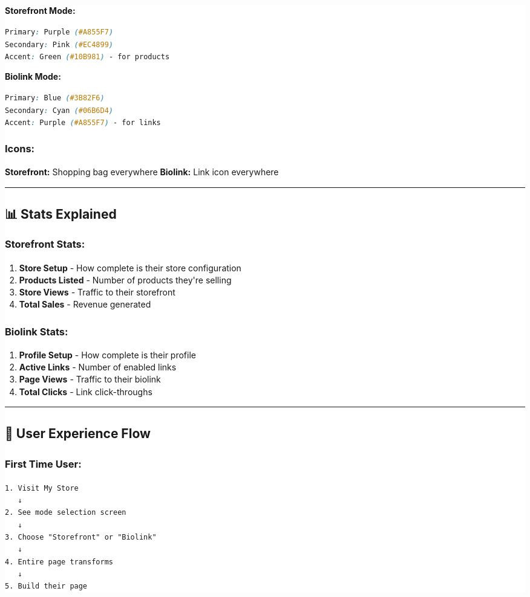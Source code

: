 **Storefront Mode:**
```css
Primary: Purple (#A855F7)
Secondary: Pink (#EC4899)
Accent: Green (#10B981) - for products
```

**Biolink Mode:**
```css
Primary: Blue (#3B82F6)
Secondary: Cyan (#06B6D4)
Accent: Purple (#A855F7) - for links
```

### **Icons:**

**Storefront:** Shopping bag everywhere
**Biolink:** Link icon everywhere

---

## 📊 Stats Explained

### **Storefront Stats:**
1. **Store Setup** - How complete is their store configuration
2. **Products Listed** - Number of products they're selling
3. **Store Views** - Traffic to their storefront
4. **Total Sales** - Revenue generated

### **Biolink Stats:**
1. **Profile Setup** - How complete is their profile
2. **Active Links** - Number of enabled links
3. **Page Views** - Traffic to their biolink
4. **Total Clicks** - Link click-throughs

---

## 🚀 User Experience Flow

### **First Time User:**
```
1. Visit My Store
   ↓
2. See mode selection screen
   ↓
3. Choose "Storefront" or "Biolink"
   ↓
4. Entire page transforms
   ↓
5. Build their page
```

